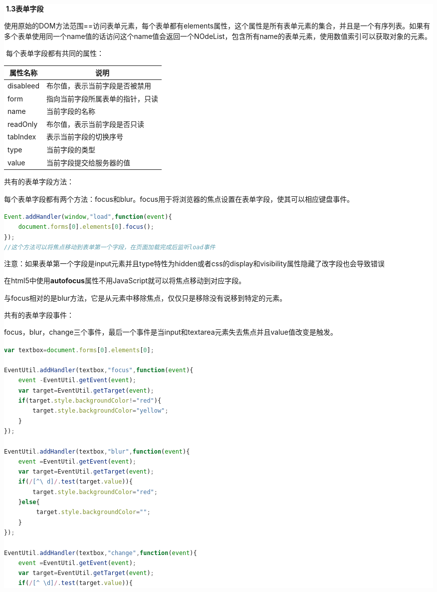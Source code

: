 ​	**1.3表单字段**

​		使用原始的DOM方法范围==访问表单元素，每个表单都有elements属性，这个属性是所有表单元素的集合，并且是一个有序列表。如果有多个表单使用同一个name值的话访问这个name值会返回一个NOdeList，包含所有name的表单元素，使用数值索引可以获取对象的元素。

​	每个表单字段都有共同的属性：

| 属性名称  | 说明                             |
| --------- | -------------------------------- |
| disableed | 布尔值，表示当前字段是否被禁用   |
| form      | 指向当前字段所属表单的指针，只读 |
| name      | 当前字段的名称                   |
| readOnly  | 布尔值，表示当前字段是否只读     |
| tabIndex  | 表示当前字段的切换序号           |
| type      | 当前字段的类型                   |
| value     | 当前字段提交给服务器的值         |



共有的表单字段方法：

​		每个表单字段都有两个方法：focus和blur。focus用于将浏览器的焦点设置在表单字段，使其可以相应键盘事件。

````javascript
Event.addHandler(window,"load",function(event){
    document.forms[0].elements[0].focus();
});
//这个方法可以将焦点移动到表单第一个字段，在页面加载完成后监听load事件
````

​		注意：如果表单第一个字段是input元素并且type特性为hidden或者css的display和visibility属性隐藏了改字段也会导致错误

在html5中使用**autofocus**属性不用JavaScript就可以将焦点移动到对应字段。

​	与focus相对的是blur方法，它是从元素中移除焦点，仅仅只是移除没有说移到特定的元素。



共有的表单字段事件：

​	focus，blur，change三个事件，最后一个事件是当input和textarea元素失去焦点并且value值改变是触发。

````javascript
var textbox=document.forms[0].elements[0];

EventUtil.addHandler(textbox,"focus",function(event){
    event -EventUtil.getEvent(event);
    var target=EventUtil.getTarget(event);
    if(target.style.backgroundColor!="red"){
        target.style.backgroundColor="yellow";
    }
});

EventUtil.addHandler(textbox,"blur",function(event){
    event =EventUtil.getEvent(event);
    var target=EventUtil.getTarget(event);
    if(/[^\ d]/.test(target.value)){
        target.style.backgroundColor="red";
    }else{
         target.style.backgroundColor="";
    }
});

EventUtil.addHandler(textbox,"change",function(event){
    event =EventUtil.getEvent(event);
    var target=EventUtil.getTarget(event);
    if(/[^ \d]/.test(target.value)){
````